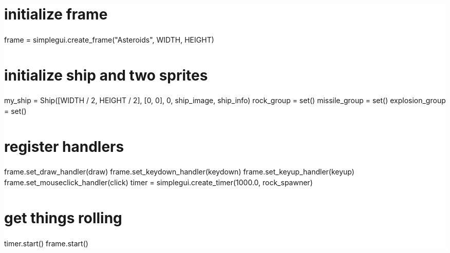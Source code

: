 # initialize frame
frame = simplegui.create_frame("Asteroids", WIDTH, HEIGHT)

# initialize ship and two sprites
my_ship = Ship([WIDTH / 2, HEIGHT / 2], [0, 0], 0, ship_image, ship_info)
rock_group = set()
missile_group = set()
explosion_group = set()

# register handlers
frame.set_draw_handler(draw)
frame.set_keydown_handler(keydown)
frame.set_keyup_handler(keyup)
frame.set_mouseclick_handler(click)
timer = simplegui.create_timer(1000.0, rock_spawner)

# get things rolling
timer.start()
frame.start()
